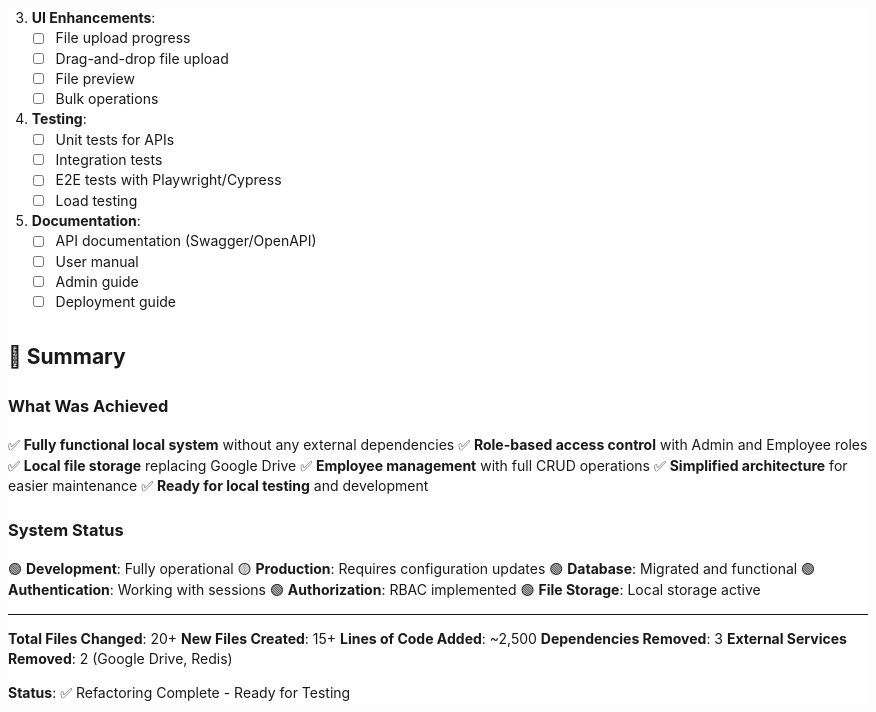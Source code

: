 3. **UI Enhancements**:
   - [ ] File upload progress
   - [ ] Drag-and-drop file upload
   - [ ] File preview
   - [ ] Bulk operations

4. **Testing**:
   - [ ] Unit tests for APIs
   - [ ] Integration tests
   - [ ] E2E tests with Playwright/Cypress
   - [ ] Load testing

5. **Documentation**:
   - [ ] API documentation (Swagger/OpenAPI)
   - [ ] User manual
   - [ ] Admin guide
   - [ ] Deployment guide

## 🎉 Summary

### What Was Achieved

✅ **Fully functional local system** without any external dependencies
✅ **Role-based access control** with Admin and Employee roles
✅ **Local file storage** replacing Google Drive
✅ **Employee management** with full CRUD operations
✅ **Simplified architecture** for easier maintenance
✅ **Ready for local testing** and development

### System Status

🟢 **Development**: Fully operational
🟡 **Production**: Requires configuration updates
🟢 **Database**: Migrated and functional
🟢 **Authentication**: Working with sessions
🟢 **Authorization**: RBAC implemented
🟢 **File Storage**: Local storage active

---

**Total Files Changed**: 20+
**New Files Created**: 15+
**Lines of Code Added**: ~2,500
**Dependencies Removed**: 3
**External Services Removed**: 2 (Google Drive, Redis)

**Status**: ✅ Refactoring Complete - Ready for Testing
